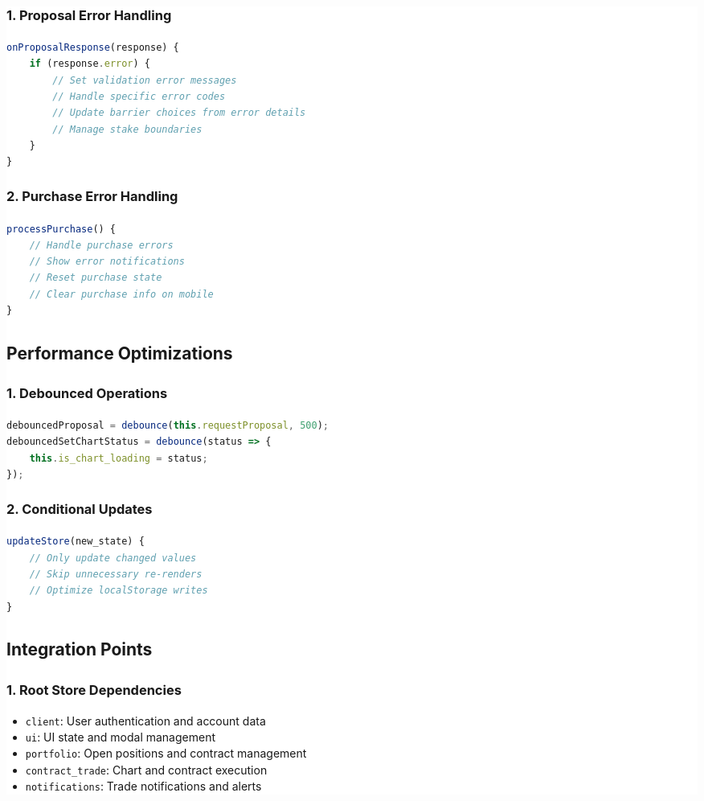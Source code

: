 ### 1. Proposal Error Handling

```typescript
onProposalResponse(response) {
    if (response.error) {
        // Set validation error messages
        // Handle specific error codes
        // Update barrier choices from error details
        // Manage stake boundaries
    }
}
```

### 2. Purchase Error Handling

```typescript
processPurchase() {
    // Handle purchase errors
    // Show error notifications
    // Reset purchase state
    // Clear purchase info on mobile
}
```

## Performance Optimizations

### 1. Debounced Operations

```typescript
debouncedProposal = debounce(this.requestProposal, 500);
debouncedSetChartStatus = debounce(status => {
    this.is_chart_loading = status;
});
```

### 2. Conditional Updates

```typescript
updateStore(new_state) {
    // Only update changed values
    // Skip unnecessary re-renders
    // Optimize localStorage writes
}
```

## Integration Points

### 1. Root Store Dependencies

- `client`: User authentication and account data
- `ui`: UI state and modal management
- `portfolio`: Open positions and contract management
- `contract_trade`: Chart and contract execution
- `notifications`: Trade notifications and alerts
